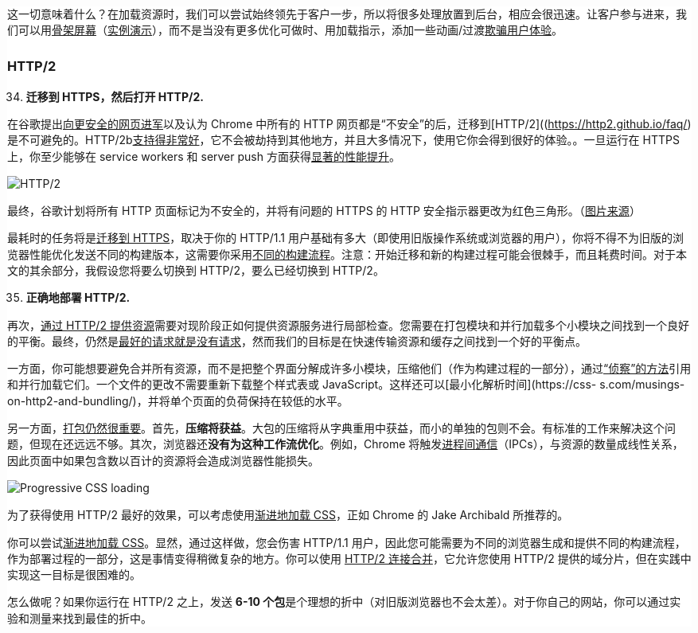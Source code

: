 

这一切意味着什么？在加载资源时，我们可以尝试始终领先于客户一步，所以将很多处理放置到后台，相应会很迅速。让客户参与进来，我们可以用[骨架屏幕](https://twitter.com/lukew/status/665288063195594752)（[实例演示](https://twitter.com/razvancaliman/status/734088764960690176)），而不是当没有更多优化可做时、用加载指示，添加一些动画/过渡[欺骗用户体验](https://blog.stephaniewalter.fr/en/cheating-ux-perceived-performance-and-user-experience/)。

### HTTP/2

34. **迁移到 HTTPS，然后打开 HTTP/2.**


在谷歌提出[向更安全的网页进军](https://security.googleblog.com/2016/09/moving-towards-more-secure-web.html)以及认为 Chrome 中所有的 HTTP 网页都是“不安全”的后，迁移到[HTTP/2]((https://http2.github.io/faq/)是不可避免的。HTTP/2b[支持得非常好](http://caniuse.com/#search=http2)，它不会被劫持到其他地方，并且大多情况下，使用它你会得到很好的体验。。一旦运行在 HTTPS 上，你至少能够在 service workers 和 server push 方面获得[显著的性能提升](https://www.youtube.com/watch?v=RWLzUnESylc&t=1s&list=PLNYkxOF6rcIBTs2KPy1E6tIYaWoFcG3uj&index=25)。


![HTTP/2](https://res.cloudinary.com/indysigner/image/fetch/f_auto,q_auto/w_400/https://cloud.netlifyusercontent.com/assets/344dbf88-fdf9-42bb-adb4-46f01eedd629/30dd1821-9800-4f01-91a8-1375d4812144/http-pages-chrome-opt.png)


最终，谷歌计划将所有 HTTP 页面标记为不安全的，并将有问题的 HTTPS 的 HTTP 安全指示器更改为红色三角形。（[图片来源](https://security.googleblog.com/2016/09/moving-towards-more-secure-web.html)）

最耗时的任务将是[迁移到 HTTPS](https://https.cio.gov/faq/)，取决于你的 HTTP/1.1 用户基础有多大（即使用旧版操作系统或浏览器的用户），你将不得不为旧版的浏览器性能优化发送不同的构建版本，这需要你采用[不同的构建流程](https://rmurphey.com/blog/2015/11/25/building-for-http2)。注意：开始迁移和新的构建过程可能会很棘手，而且耗费时间。对于本文的其余部分，我假设您将要么切换到 HTTP/2，要么已经切换到 HTTP/2。



35. **正确地部署 HTTP/2.**


再次，[通过 HTTP/2 提供资源](https://www.youtube.com/watch?v=yURLTwZ3ehk)需要对现阶段正如何提供资源服务进行局部检查。您需要在打包模块和并行加载多个小模块之间找到一个良好的平衡。最终，仍然是[最好的请求就是没有请求](http://alistapart.com/article/the-best-request-is-no-request-revisited)，然而我们的目标是在快速传输资源和缓存之间找到一个好的平衡点。


一方面，你可能想要避免合并所有资源，而不是把整个界面分解成许多小模块，压缩他们（作为构建过程的一部分），通过[“侦察”的方法](https://rmurphey.com/blog/2015/11/25/building-for-http2)引用和并行加载它们。一个文件的更改不需要重新下载整个样式表或 JavaScript。这样还可以[最小化解析时间](https://css- s.com/musings-on-http2-and-bundling/)，并将单个页面的负荷保持在较低的水平。


另一方面，[打包仍然很重要](http://engineering.khanacademy.org/posts/js-packaging-http2.htm)。首先，**压缩将获益**。大包的压缩将从字典重用中获益，而小的单独的包则不会。有标准的工作来解决这个问题，但现在还远远不够。其次，浏览器还**没有为这种工作流优化**。例如，Chrome 将触发[进程间通信](https://www.chromium.org/developers/design-documents/inter-process-communication)（IPCs），与资源的数量成线性关系，因此页面中如果包含数以百计的资源将会造成浏览器性能损失。

![Progressive CSS loading](https://res.cloudinary.com/indysigner/image/fetch/f_auto,q_auto/w_400/https://cloud.netlifyusercontent.com/assets/344dbf88-fdf9-42bb-adb4-46f01eedd629/24d7fcb0-40c3-4ada-abb3-22b8524f9b2d/progressive-css-loading-opt.png)


为了获得使用 HTTP/2 最好的效果，可以考虑使用[渐进地加载 CSS](https://jakearchibald.com/2016/link-in-body/)，正如 Chrome 的 Jake Archibald 所推荐的。

你可以尝试[渐进地加载 CSS](https://jakearchibald.com/2016/link-in-body/)。显然，通过这样做，您会伤害 HTTP/1.1 用户，因此您可能需要为不同的浏览器生成和提供不同的构建流程，作为部署过程的一部分，这是事情变得稍微复杂的地方。你可以使用 [HTTP/2 连接合并](https://daniel.haxx.se/blog/2016/08/18/http2-connection-coalescing/)，它允许您使用 HTTP/2 提供的域分片，但在实践中实现这一目标是很困难的。


怎么做呢？如果你运行在 HTTP/2 之上，发送 **6-10 个包**是个理想的折中（对旧版浏览器也不会太差）。对于你自己的网站，你可以通过实验和测量来找到最佳的折中。
